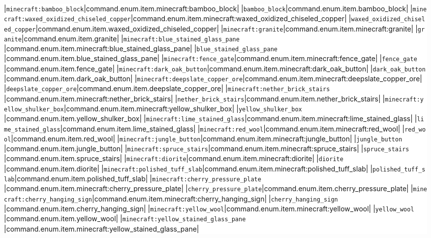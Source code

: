   |`minecraft:bamboo_block`|command.enum.item.minecraft:bamboo_block|
  |`bamboo_block`|command.enum.item.bamboo_block|
  |`minecraft:waxed_oxidized_chiseled_copper`|command.enum.item.minecraft:waxed_oxidized_chiseled_copper|
  |`waxed_oxidized_chiseled_copper`|command.enum.item.waxed_oxidized_chiseled_copper|
  |`minecraft:granite`|command.enum.item.minecraft:granite|
  |`granite`|command.enum.item.granite|
  |`minecraft:blue_stained_glass_pane`|command.enum.item.minecraft:blue_stained_glass_pane|
  |`blue_stained_glass_pane`|command.enum.item.blue_stained_glass_pane|
  |`minecraft:fence_gate`|command.enum.item.minecraft:fence_gate|
  |`fence_gate`|command.enum.item.fence_gate|
  |`minecraft:dark_oak_button`|command.enum.item.minecraft:dark_oak_button|
  |`dark_oak_button`|command.enum.item.dark_oak_button|
  |`minecraft:deepslate_copper_ore`|command.enum.item.minecraft:deepslate_copper_ore|
  |`deepslate_copper_ore`|command.enum.item.deepslate_copper_ore|
  |`minecraft:nether_brick_stairs`|command.enum.item.minecraft:nether_brick_stairs|
  |`nether_brick_stairs`|command.enum.item.nether_brick_stairs|
  |`minecraft:yellow_shulker_box`|command.enum.item.minecraft:yellow_shulker_box|
  |`yellow_shulker_box`|command.enum.item.yellow_shulker_box|
  |`minecraft:lime_stained_glass`|command.enum.item.minecraft:lime_stained_glass|
  |`lime_stained_glass`|command.enum.item.lime_stained_glass|
  |`minecraft:red_wool`|command.enum.item.minecraft:red_wool|
  |`red_wool`|command.enum.item.red_wool|
  |`minecraft:jungle_button`|command.enum.item.minecraft:jungle_button|
  |`jungle_button`|command.enum.item.jungle_button|
  |`minecraft:spruce_stairs`|command.enum.item.minecraft:spruce_stairs|
  |`spruce_stairs`|command.enum.item.spruce_stairs|
  |`minecraft:diorite`|command.enum.item.minecraft:diorite|
  |`diorite`|command.enum.item.diorite|
  |`minecraft:polished_tuff_slab`|command.enum.item.minecraft:polished_tuff_slab|
  |`polished_tuff_slab`|command.enum.item.polished_tuff_slab|
  |`minecraft:cherry_pressure_plate`|command.enum.item.minecraft:cherry_pressure_plate|
  |`cherry_pressure_plate`|command.enum.item.cherry_pressure_plate|
  |`minecraft:cherry_hanging_sign`|command.enum.item.minecraft:cherry_hanging_sign|
  |`cherry_hanging_sign`|command.enum.item.cherry_hanging_sign|
  |`minecraft:yellow_wool`|command.enum.item.minecraft:yellow_wool|
  |`yellow_wool`|command.enum.item.yellow_wool|
  |`minecraft:yellow_stained_glass_pane`|command.enum.item.minecraft:yellow_stained_glass_pane|